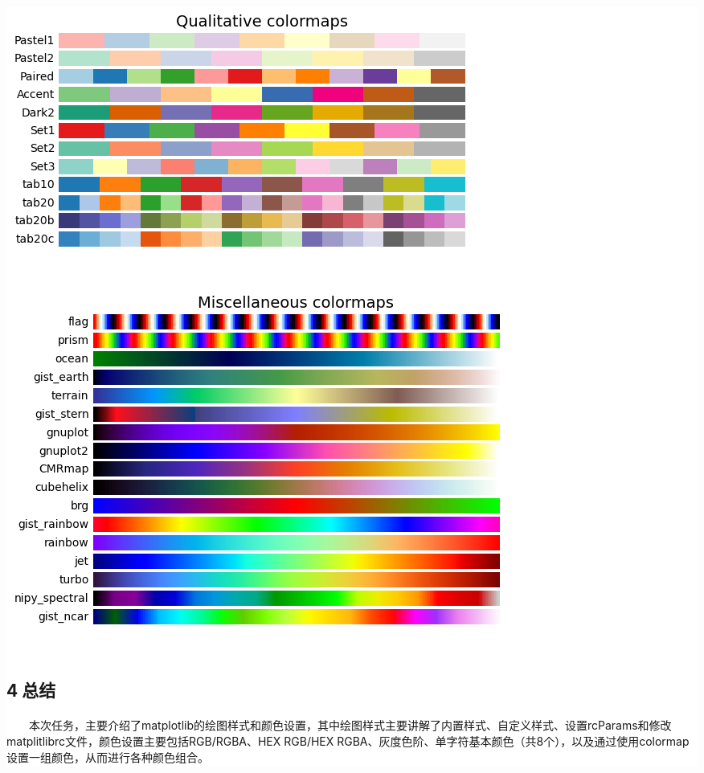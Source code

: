 


    
![png](images/task05/output_36_5.png)
    



    
![png](images/task05/output_36_6.png)
    


## 4 总结

&emsp;&emsp;本次任务，主要介绍了matplotlib的绘图样式和颜色设置，其中绘图样式主要讲解了内置样式、自定义样式、设置rcParams和修改matplitlibrc文件，颜色设置主要包括RGB/RGBA、HEX RGB/HEX RGBA、灰度色阶、单字符基本颜色（共8个），以及通过使用colormap设置一组颜色，从而进行各种颜色组合。
